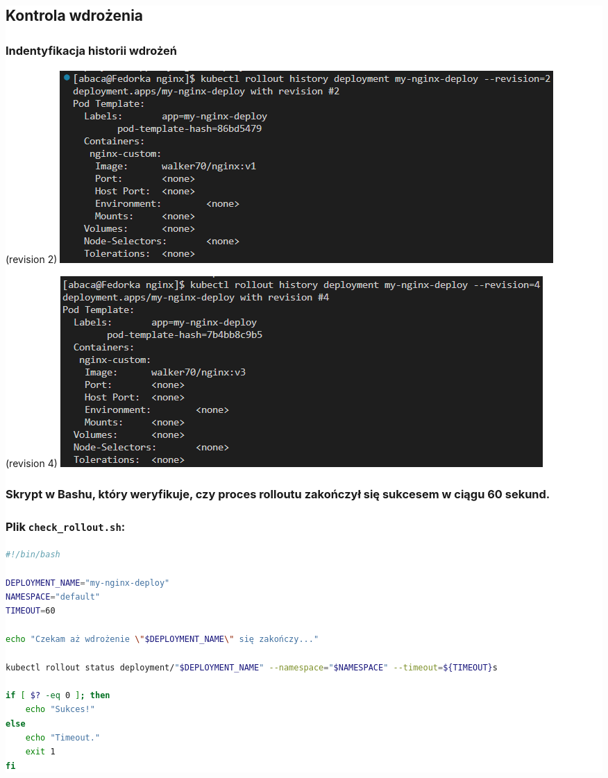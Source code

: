 ## Kontrola wdrożenia

### Indentyfikacja historii wdrożeń
(revision 2)
![28](screeny/10-28.png)

(revision 4)
![29](screeny/10-29.png)

### Skrypt w Bashu, który weryfikuje, czy proces rolloutu zakończył się sukcesem w ciągu 60 sekund.

### Plik `check_rollout.sh`:
```bash
#!/bin/bash

DEPLOYMENT_NAME="my-nginx-deploy"
NAMESPACE="default"
TIMEOUT=60

echo "Czekam aż wdrożenie \"$DEPLOYMENT_NAME\" się zakończy..."

kubectl rollout status deployment/"$DEPLOYMENT_NAME" --namespace="$NAMESPACE" --timeout=${TIMEOUT}s

if [ $? -eq 0 ]; then
    echo "Sukces!"
else
    echo "Timeout."
    exit 1
fi
```

